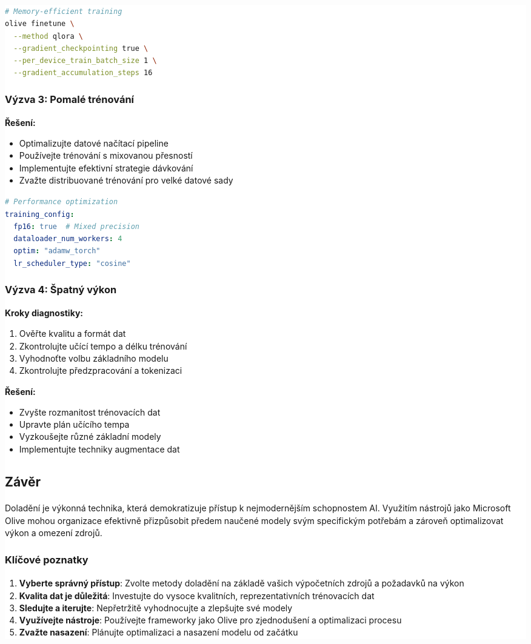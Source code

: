 ```bash
# Memory-efficient training
olive finetune \
  --method qlora \
  --gradient_checkpointing true \
  --per_device_train_batch_size 1 \
  --gradient_accumulation_steps 16
```

### Výzva 3: Pomalé trénování

**Řešení:**
- Optimalizujte datové načítací pipeline
- Používejte trénování s mixovanou přesností
- Implementujte efektivní strategie dávkování
- Zvažte distribuované trénování pro velké datové sady

```yaml
# Performance optimization
training_config:
  fp16: true  # Mixed precision
  dataloader_num_workers: 4
  optim: "adamw_torch"
  lr_scheduler_type: "cosine"
```

### Výzva 4: Špatný výkon

**Kroky diagnostiky:**
1. Ověřte kvalitu a formát dat
2. Zkontrolujte učící tempo a délku trénování
3. Vyhodnoťte volbu základního modelu
4. Zkontrolujte předzpracování a tokenizaci

**Řešení:**
- Zvyšte rozmanitost trénovacích dat
- Upravte plán učícího tempa
- Vyzkoušejte různé základní modely
- Implementujte techniky augmentace dat

## Závěr

Doladění je výkonná technika, která demokratizuje přístup k nejmodernějším schopnostem AI. Využitím nástrojů jako Microsoft Olive mohou organizace efektivně přizpůsobit předem naučené modely svým specifickým potřebám a zároveň optimalizovat výkon a omezení zdrojů.

### Klíčové poznatky

1. **Vyberte správný přístup**: Zvolte metody doladění na základě vašich výpočetních zdrojů a požadavků na výkon
2. **Kvalita dat je důležitá**: Investujte do vysoce kvalitních, reprezentativních trénovacích dat
3. **Sledujte a iterujte**: Nepřetržitě vyhodnocujte a zlepšujte své modely
4. **Využívejte nástroje**: Používejte frameworky jako Olive pro zjednodušení a optimalizaci procesu
5. **Zvažte nasazení**: Plánujte optimalizaci a nasazení modelu od začátku
